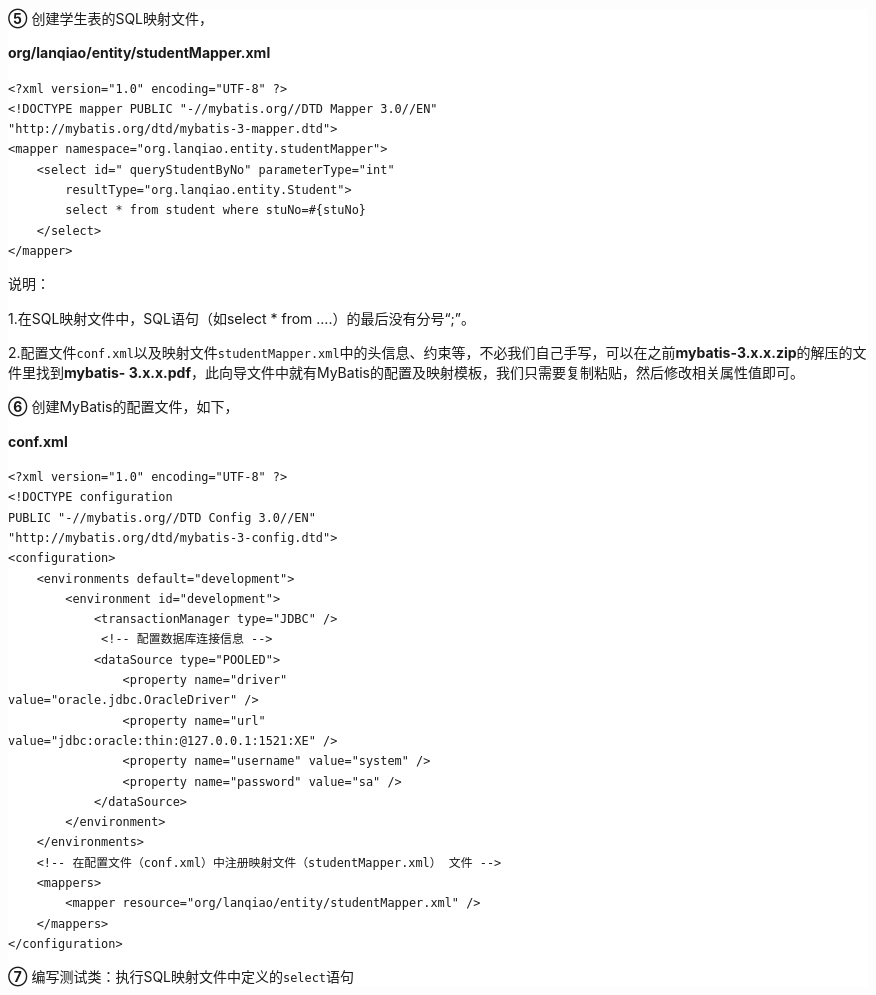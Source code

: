 **⑤** 创建学生表的SQL映射文件，

**org/lanqiao/entity/studentMapper.xml**

```
<?xml version="1.0" encoding="UTF-8" ?>
<!DOCTYPE mapper PUBLIC "-//mybatis.org//DTD Mapper 3.0//EN"
"http://mybatis.org/dtd/mybatis-3-mapper.dtd">
<mapper namespace="org.lanqiao.entity.studentMapper">
	<select id=" queryStudentByNo" parameterType="int"
		resultType="org.lanqiao.entity.Student">
		select * from student where stuNo=#{stuNo}
	</select>
</mapper>
```

说明：

1.在SQL映射文件中，SQL语句（如select * from ….）的最后没有分号“;”。

2.配置文件`conf.xml`以及映射文件`studentMapper.xml`中的头信息、约束等，不必我们自己手写，可以在之前**mybatis-3.x.x.zip**的解压的文件里找到**mybatis- 3.x.x.pdf**，此向导文件中就有MyBatis的配置及映射模板，我们只需要复制粘贴，然后修改相关属性值即可。

**⑥** 创建MyBatis的配置文件，如下，

**conf.xml**

```
<?xml version="1.0" encoding="UTF-8" ?>
<!DOCTYPE configuration
PUBLIC "-//mybatis.org//DTD Config 3.0//EN"
"http://mybatis.org/dtd/mybatis-3-config.dtd">
<configuration>
	<environments default="development">
		<environment id="development">
			<transactionManager type="JDBC" />
             <!-- 配置数据库连接信息 -->
			<dataSource type="POOLED">
				<property name="driver" 
value="oracle.jdbc.OracleDriver" />
				<property name="url" 
value="jdbc:oracle:thin:@127.0.0.1:1521:XE" />
				<property name="username" value="system" />
				<property name="password" value="sa" />
			</dataSource>
		</environment>
	</environments>
	<!-- 在配置文件（conf.xml）中注册映射文件（studentMapper.xml） 文件 -->
	<mappers>
		<mapper resource="org/lanqiao/entity/studentMapper.xml" />
	</mappers>
</configuration>
```

**⑦** 编写测试类：执行SQL映射文件中定义的`select`语句
